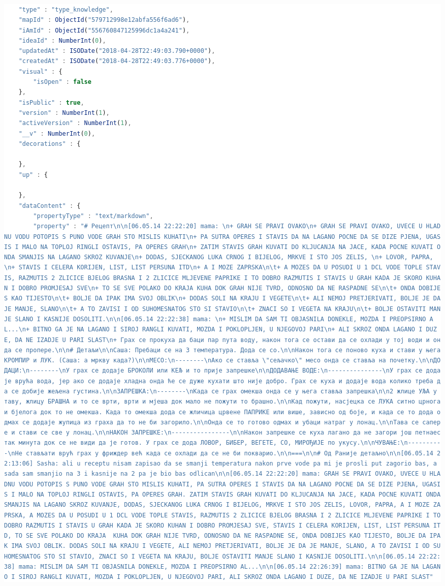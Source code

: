 ```js
    "type" : "type_knowledge", 
    "mapId" : ObjectId("579712998e12abfa556f6ad6"), 
    "iAmId" : ObjectId("556760847125996dc1a4a241"), 
    "ideaId" : NumberInt(0), 
    "updatedAt" : ISODate("2018-04-28T22:49:03.790+0000"), 
    "createdAt" : ISODate("2018-04-28T22:49:03.776+0000"), 
    "visual" : {
        "isOpen" : false
    }, 
    "isPublic" : true, 
    "version" : NumberInt(1), 
    "activeVersion" : NumberInt(1), 
    "__v" : NumberInt(0), 
    "decorations" : {

    }, 
    "up" : {

    }, 
    "dataContent" : {
        "propertyType" : "text/markdown", 
        "property" : "# Рецепт\n\n[06.05.14 22:22:20] mama: \n+ GRAH SE PRAVI OVAKO\n+ GRAH SE PRAVI OVAKO, UVECE U HLADNU VODU POTOPIS S PUNO VODE GRAH STO MISLIS KUHATI\n+ PA SUTRA OPERES I STAVIS DA NA LAGANO POCNE DA SE DIZE PJENA, UGASIS I MALO NA TOPLOJ RINGLI OSTAVIS, PA OPERES GRAH\n+ ZATIM STAVIS GRAH KUVATI DO KLJUCANJA NA JACE, KADA POCNE KUVATI ONDA SMANJIS NA LAGANO SKROZ KUVANJE\n+ DODAS, SJECKANOG LUKA CRNOG I BIJELOG, MRKVE I STO JOS ZELIS, \n+ LOVOR, PAPRA, \n+ STAVIS I CELERA KORIJEN, LIST, LIST PERSUNA ITD\n+ A I MOZE ZAPRSKA\n\t+ A MOZES DA U POSUDI U 1 DCL VODE TOPLE STAVIS, RAZMUTIS 2 ZLICICE BJELOG BRASNA I 2 ZLICICE MLJEVENE PAPRIKE I TO DOBRO RAZMUTIS I STAVIS U GRAH KADA JE SKORO KUHAN I DOBRO PROMJESAJ SVE\n+ TO SE SVE POLAKO DO KRAJA KUHA DOK GRAH NIJE TVRD, ODNOSNO DA NE RASPADNE SE\n\t+ ONDA DOBIJES KAO TIJESTO\n\t+ BOLJE DA IPAK IMA SVOJ OBLIK\n+ DODAS SOLI NA KRAJU I VEGETE\n\t+ ALI NEMOJ PRETJERIVATI, BOLJE JE DA JE MANJE, SLANO\n\t+ A TO ZAVISI I OD SUHOMESNATOG STO SI STAVIO\n\t+ ZNACI SO I VEGETA NA KRAJU\n\t+ BOLJE OSTAVITI MANJE SLANO I KASNIJE DOSOLITI.\n\n[06.05.14 22:22:38] mama: \n+ MISLIM DA SAM TI OBJASNILA DONEKLE, MOZDA I PREOPSIRNO AL...\n+ BITNO GA JE NA LAGANO I SIROJ RANGLI KUVATI, MOZDA I POKLOPLJEN, U NJEGOVOJ PARI\n+ ALI SKROZ ONDA LAGANO I DUZE, DA NE IZADJE U PARI SLAST\n+ Грах се прокуха да баци пар пута воду, након тога се остави да се охлади у тој води и онда се пропере.\n\n# Детаљи\n\nСаша: Пребаци се на 3 температура. Дода се со.\n\nНакон тога се поново куха и стави у њега КРОМПИР и ЛУК. (Саша: а мркву када?)\n\nМЕСО:\n--------\nАко се ставља \"сељачко\" месо онда се ставља на почетку.\n\nДОДАЦИ:\n--------\nУ грах се додаје БРОКОЛИ или КЕЉ и то прије запрешке\n\nДОДАВАЊЕ ВОДЕ:\n---------------\nУ грах се додаје врућа вода, јер ако се додаје хладна онда ће се дуже кухати што није добро. Грах се куха и додаје вода колико треба да се добије жељена густина.\n\nЗАПРЕШКА:\n--------\nКада се грах омекша онда се у њега ставља запрешка\n\n2 жлице УЉА у таву, жлицу БРАШНА и то се врти, врти и мјеша док мало не пожути то брашно.\n\nКад пожути, насјецка се ЛУКА ситно црнога и бјелога док то не омекша. Када то омекша дода се жличица црвене ПАПРИКЕ или више, зависно од боје, и када се то дода одмах се додаје жупица из граха да то не би загорило.\n\nОнда се то готово одмах и убаци натраг у лонац.\n\nТава се сапере и стави се све у лонац.\n\nНАКОН ЗАПРЕШКЕ:\n----------------\n\nНакон запрешке се куха лагано да не загори још петнаестак минута док се не види да је готов. У грах се дода ЛОВОР, БИБЕР, ВЕГЕТЕ, СО, МИРОЂИЈЕ по укусу.\n\nЧУВАЊЕ:\n----------\nНе стављати врућ грах у фриждер већ када се охлади да се не би покварио.\n\n===\n\n# Од Раније детаљно\n\n[06.05.14 22:13:06] Sasha: ali u receptu nisam zapisao da se smanji temperatura nakon prve vode pa mi je prosli put zagorio bas, a sada sam smanjio na 3 i kasnije na 2 pa je bio bas odlican\n\n[06.05.14 22:22:20] mama: GRAH SE PRAVI OVAKO, UVECE U HLADNU VODU POTOPIS S PUNO VODE GRAH STO MISLIS KUHATI, PA SUTRA OPERES I STAVIS DA NA LAGANO POCNE DA SE DIZE PJENA, UGASIS I MALO NA TOPLOJ RINGLI OSTAVIS, PA OPERES GRAH. ZATIM STAVIS GRAH KUVATI DO KLJUCANJA NA JACE, KADA POCNE KUVATI ONDA SMANJIS NA LAGANO SKROZ KUVANJE, DODAS, SJECKANOG LUKA CRNOG I BIJELOG, MRKVE I STO JOS ZELIS, LOVOR, PAPRA, A I MOZE ZAPRSKA, A MOZES DA U POSUDI U 1 DCL VODE TOPLE STAVIS, RAZMUTIS 2 ZLICICE BJELOG BRASNA I 2 ZLICICE MLJEVENE PAPRIKE I TO DOBRO RAZMUTIS I STAVIS U GRAH KADA JE SKORO KUHAN I DOBRO PROMJESAJ SVE, STAVIS I CELERA KORIJEN, LIST, LIST PERSUNA ITD, TO SE SVE POLAKO DO KRAJA  KUHA DOK GRAH NIJE TVRD, ODNOSNO DA NE RASPADNE SE, ONDA DOBIJES KAO TIJESTO, BOLJE DA IPAK IMA SVOJ OBLIK. DODAS SOLI NA KRAJU I VEGETE, ALI NEMOJ PRETJERIVATI, BOLJE JE DA JE MANJE, SLANO, A TO ZAVISI I OD SUHOMESNATOG STO SI STAVIO, ZNACI SO I VEGETA NA KRAJU, BOLJE OSTAVITI MANJE SLANO I KASNIJE DOSOLITI.\n\n[06.05.14 22:22:38] mama: MISLIM DA SAM TI OBJASNILA DONEKLE, MOZDA I PREOPSIRNO AL...\n\n[06.05.14 22:26:39] mama: BITNO GA JE NA LAGANO I SIROJ RANGLI KUVATI, MOZDA I POKLOPLJEN, U NJEGOVOJ PARI, ALI SKROZ ONDA LAGANO I DUZE, DA NE IZADJE U PARI SLAST"
```